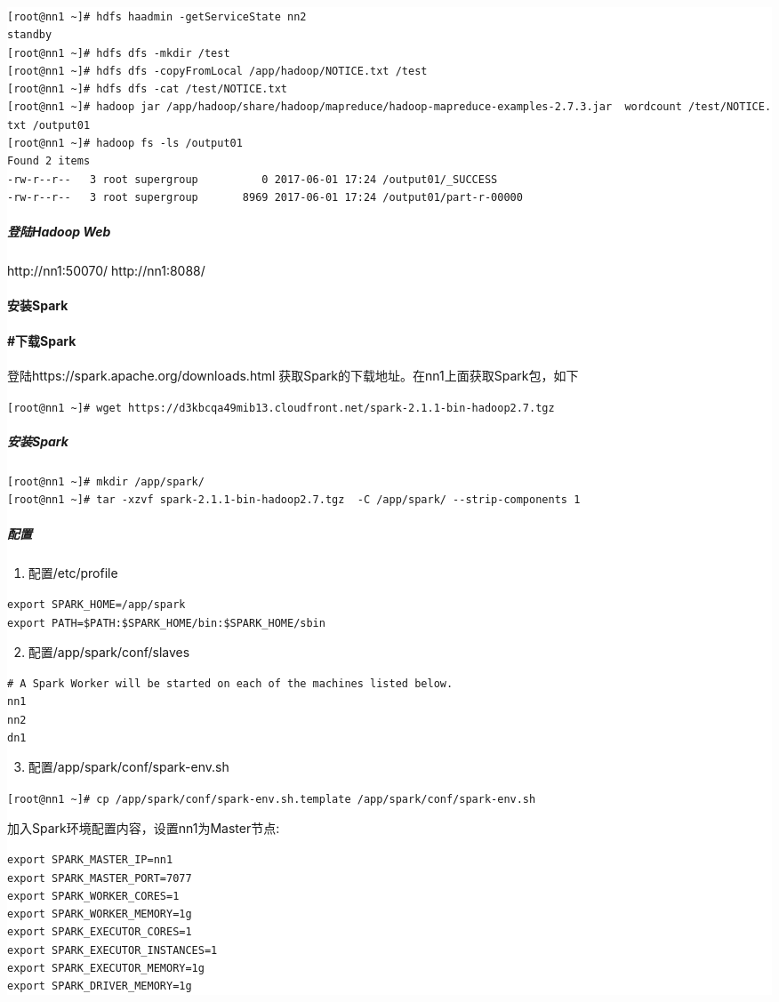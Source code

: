 ```
[root@nn1 ~]# hdfs haadmin -getServiceState nn2
standby
[root@nn1 ~]# hdfs dfs -mkdir /test
[root@nn1 ~]# hdfs dfs -copyFromLocal /app/hadoop/NOTICE.txt /test
[root@nn1 ~]# hdfs dfs -cat /test/NOTICE.txt
[root@nn1 ~]# hadoop jar /app/hadoop/share/hadoop/mapreduce/hadoop-mapreduce-examples-2.7.3.jar  wordcount /test/NOTICE.txt /output01
[root@nn1 ~]# hadoop fs -ls /output01
Found 2 items
-rw-r--r--   3 root supergroup          0 2017-06-01 17:24 /output01/_SUCCESS
-rw-r--r--   3 root supergroup       8969 2017-06-01 17:24 /output01/part-r-00000
```
##### 登陆Hadoop Web
http://nn1:50070/
http://nn1:8088/

#### 安装Spark
#### #下载Spark
登陆https://spark.apache.org/downloads.html 获取Spark的下载地址。在nn1上面获取Spark包，如下
```
[root@nn1 ~]# wget https://d3kbcqa49mib13.cloudfront.net/spark-2.1.1-bin-hadoop2.7.tgz
```
##### 安装Spark
```
[root@nn1 ~]# mkdir /app/spark/
[root@nn1 ~]# tar -xzvf spark-2.1.1-bin-hadoop2.7.tgz  -C /app/spark/ --strip-components 1
```
##### 配置
1. 配置/etc/profile
```
export SPARK_HOME=/app/spark
export PATH=$PATH:$SPARK_HOME/bin:$SPARK_HOME/sbin
```
2. 配置/app/spark/conf/slaves
```
# A Spark Worker will be started on each of the machines listed below.
nn1
nn2
dn1
```
3. 配置/app/spark/conf/spark-env.sh
```
[root@nn1 ~]# cp /app/spark/conf/spark-env.sh.template /app/spark/conf/spark-env.sh
```
加入Spark环境配置内容，设置nn1为Master节点:
```
export SPARK_MASTER_IP=nn1
export SPARK_MASTER_PORT=7077
export SPARK_WORKER_CORES=1
export SPARK_WORKER_MEMORY=1g
export SPARK_EXECUTOR_CORES=1
export SPARK_EXECUTOR_INSTANCES=1
export SPARK_EXECUTOR_MEMORY=1g
export SPARK_DRIVER_MEMORY=1g
```
